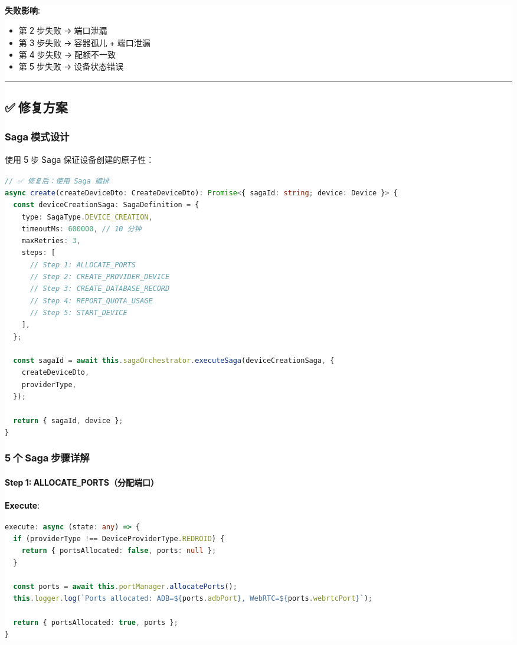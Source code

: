 **失败影响**:
- 第 2 步失败 → 端口泄漏
- 第 3 步失败 → 容器孤儿 + 端口泄漏
- 第 4 步失败 → 配额不一致
- 第 5 步失败 → 设备状态错误

---

## ✅ 修复方案

### Saga 模式设计

使用 5 步 Saga 保证设备创建的原子性：

```typescript
// ✅ 修复后：使用 Saga 编排
async create(createDeviceDto: CreateDeviceDto): Promise<{ sagaId: string; device: Device }> {
  const deviceCreationSaga: SagaDefinition = {
    type: SagaType.DEVICE_CREATION,
    timeoutMs: 600000, // 10 分钟
    maxRetries: 3,
    steps: [
      // Step 1: ALLOCATE_PORTS
      // Step 2: CREATE_PROVIDER_DEVICE
      // Step 3: CREATE_DATABASE_RECORD
      // Step 4: REPORT_QUOTA_USAGE
      // Step 5: START_DEVICE
    ],
  };

  const sagaId = await this.sagaOrchestrator.executeSaga(deviceCreationSaga, {
    createDeviceDto,
    providerType,
  });

  return { sagaId, device };
}
```

### 5 个 Saga 步骤详解

#### Step 1: ALLOCATE_PORTS（分配端口）

**Execute**:
```typescript
execute: async (state: any) => {
  if (providerType !== DeviceProviderType.REDROID) {
    return { portsAllocated: false, ports: null };
  }

  const ports = await this.portManager.allocatePorts();
  this.logger.log(`Ports allocated: ADB=${ports.adbPort}, WebRTC=${ports.webrtcPort}`);

  return { portsAllocated: true, ports };
}
```

